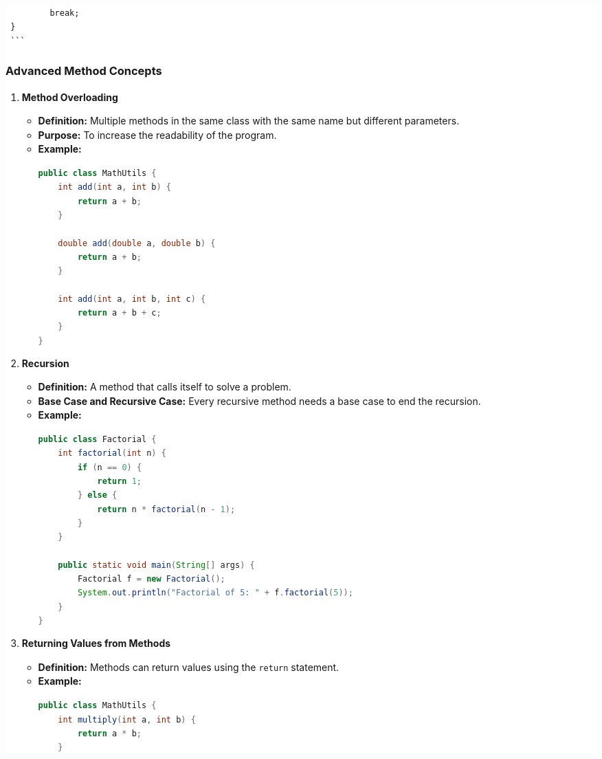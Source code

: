              break;
     }
     ```

### Advanced Method Concepts

1. **Method Overloading**
   - **Definition:** Multiple methods in the same class with the same name but different parameters.
   - **Purpose:** To increase the readability of the program.
   - **Example:**
     ```java
     public class MathUtils {
         int add(int a, int b) {
             return a + b;
         }

         double add(double a, double b) {
             return a + b;
         }

         int add(int a, int b, int c) {
             return a + b + c;
         }
     }
     ```

2. **Recursion**
   - **Definition:** A method that calls itself to solve a problem.
   - **Base Case and Recursive Case:** Every recursive method needs a base case to end the recursion.
   - **Example:**
     ```java
     public class Factorial {
         int factorial(int n) {
             if (n == 0) {
                 return 1;
             } else {
                 return n * factorial(n - 1);
             }
         }

         public static void main(String[] args) {
             Factorial f = new Factorial();
             System.out.println("Factorial of 5: " + f.factorial(5));
         }
     }
     ```

3. **Returning Values from Methods**
   - **Definition:** Methods can return values using the `return` statement.
   - **Example:**
     ```java
     public class MathUtils {
         int multiply(int a, int b) {
             return a * b;
         }
